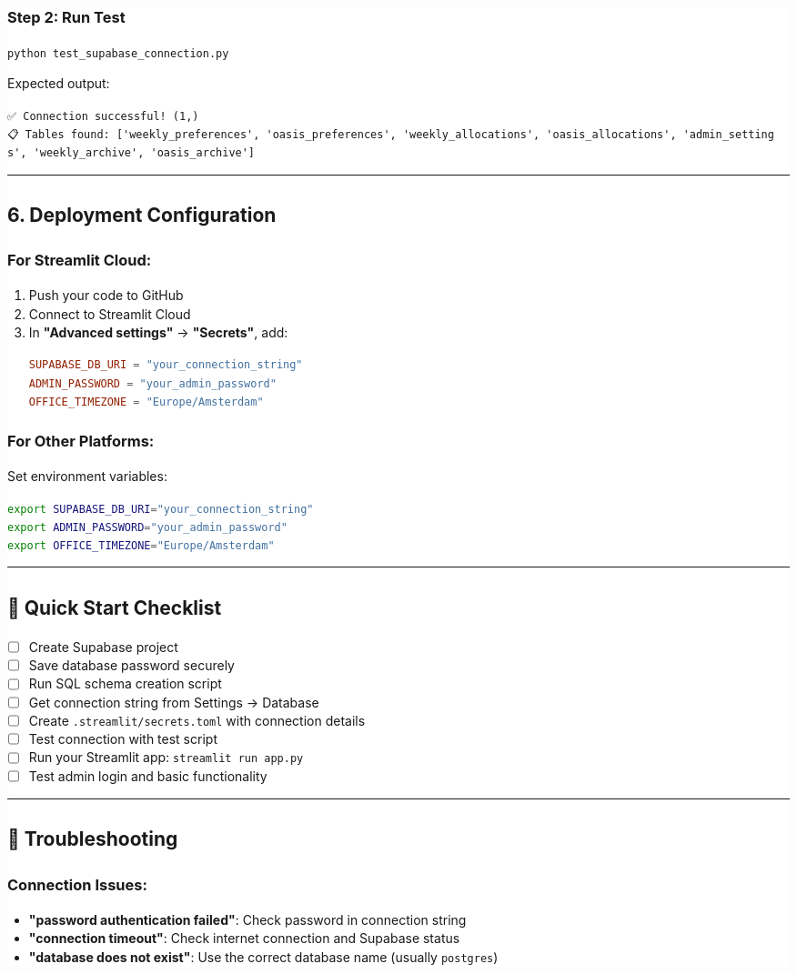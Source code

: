 ### Step 2: Run Test
```bash
python test_supabase_connection.py
```

Expected output:
```
✅ Connection successful! (1,)
📋 Tables found: ['weekly_preferences', 'oasis_preferences', 'weekly_allocations', 'oasis_allocations', 'admin_settings', 'weekly_archive', 'oasis_archive']
```

---

## 6. Deployment Configuration

### For Streamlit Cloud:
1. Push your code to GitHub
2. Connect to Streamlit Cloud
3. In **"Advanced settings"** → **"Secrets"**, add:
   ```toml
   SUPABASE_DB_URI = "your_connection_string"
   ADMIN_PASSWORD = "your_admin_password"
   OFFICE_TIMEZONE = "Europe/Amsterdam"
   ```

### For Other Platforms:
Set environment variables:
```bash
export SUPABASE_DB_URI="your_connection_string"
export ADMIN_PASSWORD="your_admin_password"  
export OFFICE_TIMEZONE="Europe/Amsterdam"
```

---

## 🎯 Quick Start Checklist

- [ ] Create Supabase project
- [ ] Save database password securely
- [ ] Run SQL schema creation script
- [ ] Get connection string from Settings → Database  
- [ ] Create `.streamlit/secrets.toml` with connection details
- [ ] Test connection with test script
- [ ] Run your Streamlit app: `streamlit run app.py`
- [ ] Test admin login and basic functionality

---

## 🔧 Troubleshooting

### Connection Issues:
- **"password authentication failed"**: Check password in connection string
- **"connection timeout"**: Check internet connection and Supabase status
- **"database does not exist"**: Use the correct database name (usually `postgres`)
